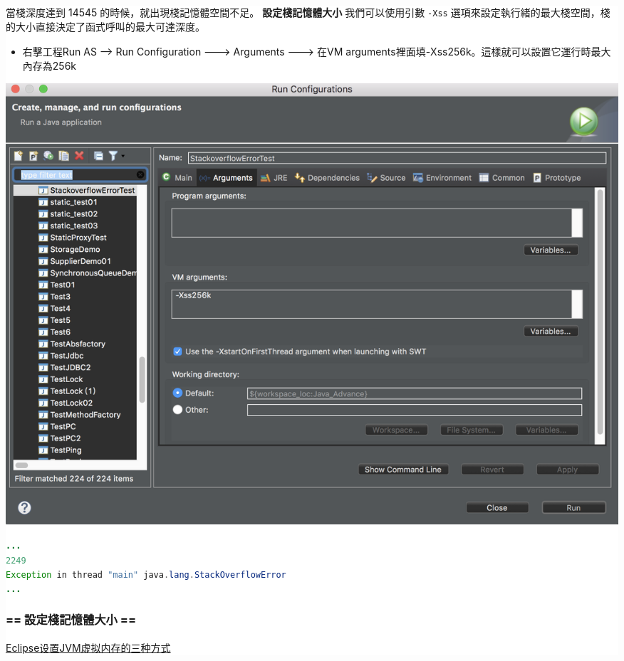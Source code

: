 ```java
```

當棧深度達到 14545 的時候，就出現棧記憶體空間不足。 
**設定棧記憶體大小** 我們可以使用引數 `-Xss` 選項來設定執行緒的最大棧空間，棧的大小直接決定了函式呼叫的最大可達深度。

- 右擊工程Run AS --> Run Configuration ---> Arguments ---> 在VM arguments裡面填-Xss256k。這樣就可以設置它運行時最大內存為256k

<img src="./JVM_B_2/設定棧記憶體大小.png" alt="設定棧記憶體大小" />

```java
...
2249
Exception in thread "main" java.lang.StackOverflowError
...
```



### == 設定棧記憶體大小 ==

[Eclipse设置JVM虚拟内存的三种方式](https://blog.csdn.net/csdnmrliu/article/details/82490986?utm_medium=distribute.pc_relevant.none-task-blog-BlogCommendFromMachineLearnPai2-2.nonecase&depth_1-utm_source=distribute.pc_relevant.none-task-blog-BlogCommendFromMachineLearnPai2-2.nonecase)
